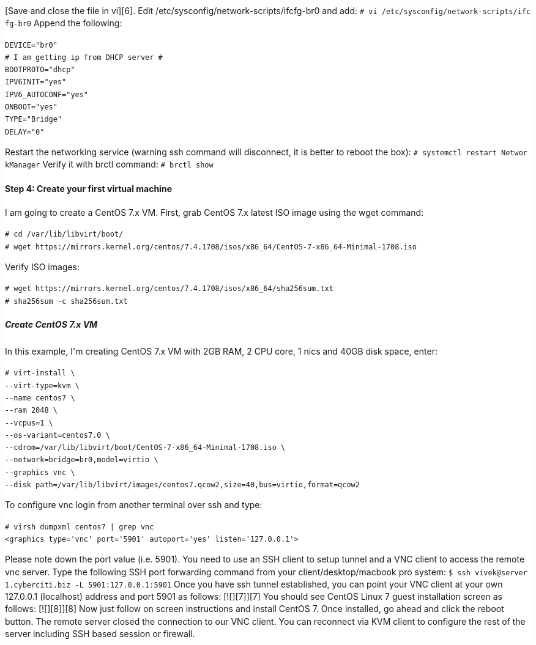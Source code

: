 [Save and close the file in vi][6]. Edit /etc/sysconfig/network-scripts/ifcfg-br0 and add:
`# vi /etc/sysconfig/network-scripts/ifcfg-br0`
Append the following:
```
DEVICE="br0"
# I am getting ip from DHCP server #
BOOTPROTO="dhcp"
IPV6INIT="yes"
IPV6_AUTOCONF="yes"
ONBOOT="yes"
TYPE="Bridge"
DELAY="0"
```

Restart the networking service (warning ssh command will disconnect, it is better to reboot the box):
`# systemctl restart NetworkManager`
Verify it with brctl command:
`# brctl show`

#### Step 4: Create your first virtual machine

I am going to create a CentOS 7.x VM. First, grab CentOS 7.x latest ISO image using the wget command:
```
# cd /var/lib/libvirt/boot/
# wget https://mirrors.kernel.org/centos/7.4.1708/isos/x86_64/CentOS-7-x86_64-Minimal-1708.iso
```
Verify ISO images:
```
# wget https://mirrors.kernel.org/centos/7.4.1708/isos/x86_64/sha256sum.txt
# sha256sum -c sha256sum.txt
```

##### Create CentOS 7.x VM

In this example, I'm creating CentOS 7.x VM with 2GB RAM, 2 CPU core, 1 nics and 40GB disk space, enter:
```
# virt-install \
--virt-type=kvm \
--name centos7 \
--ram 2048 \
--vcpus=1 \
--os-variant=centos7.0 \
--cdrom=/var/lib/libvirt/boot/CentOS-7-x86_64-Minimal-1708.iso \
--network=bridge=br0,model=virtio \
--graphics vnc \
--disk path=/var/lib/libvirt/images/centos7.qcow2,size=40,bus=virtio,format=qcow2
```
To configure vnc login from another terminal over ssh and type:
```
# virsh dumpxml centos7 | grep vnc
<graphics type='vnc' port='5901' autoport='yes' listen='127.0.0.1'>
```
Please note down the port value (i.e. 5901). You need to use an SSH client to setup tunnel and a VNC client to access the remote vnc server. Type the following SSH port forwarding command from your client/desktop/macbook pro system:
`$ ssh vivek@server1.cyberciti.biz -L 5901:127.0.0.1:5901`
Once you have ssh tunnel established, you can point your VNC client at your own 127.0.0.1 (localhost) address and port 5901 as follows:
[![][7]][7]
You should see CentOS Linux 7 guest installation screen as follows:
[![][8]][8]
Now just follow on screen instructions and install CentOS 7. Once installed, go ahead and click the reboot button. The remote server closed the connection to our VNC client. You can reconnect via KVM client to configure the rest of the server including SSH based session or firewall.
